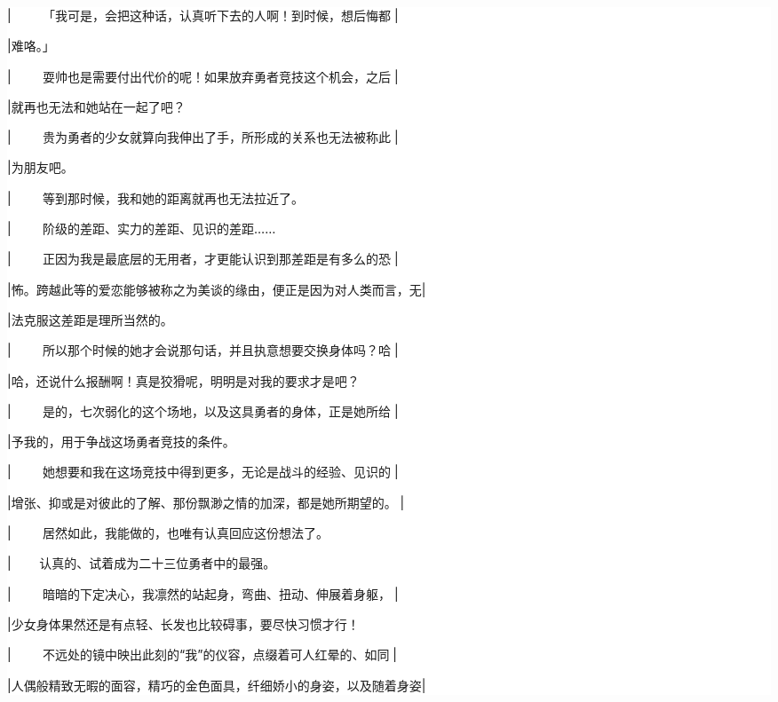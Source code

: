 |         「我可是，会把这种话，认真听下去的人啊！到时候，想后悔都 |

|难咯。」

|         耍帅也是需要付出代价的呢！如果放弃勇者竞技这个机会，之后 |

|就再也无法和她站在一起了吧？

|         贵为勇者的少女就算向我伸出了手，所形成的关系也无法被称此 |

|为朋友吧。

|         等到那时候，我和她的距离就再也无法拉近了。

|         阶级的差距、实力的差距、见识的差距……

|         正因为我是最底层的无用者，才更能认识到那差距是有多么的恐 |

|怖。跨越此等的爱恋能够被称之为美谈的缘由，便正是因为对人类而言，无|

|法克服这差距是理所当然的。

|         所以那个时候的她才会说那句话，并且执意想要交换身体吗？哈 |

|哈，还说什么报酬啊！真是狡猾呢，明明是对我的要求才是吧？

|         是的，七次弱化的这个场地，以及这具勇者的身体，正是她所给 |

|予我的，用于争战这场勇者竞技的条件。

|         她想要和我在这场竞技中得到更多，无论是战斗的经验、见识的 |

|增张、抑或是对彼此的了解、那份飘渺之情的加深，都是她所期望的。    |

|         居然如此，我能做的，也唯有认真回应这份想法了。

|        认真的、试着成为二十三位勇者中的最强。

|         暗暗的下定决心，我凛然的站起身，弯曲、扭动、伸展着身躯， |

|少女身体果然还是有点轻、长发也比较碍事，要尽快习惯才行！

|         不远处的镜中映出此刻的“我”的仪容，点缀着可人红晕的、如同 |

|人偶般精致无暇的面容，精巧的金色面具，纤细娇小的身姿，以及随着身姿|
